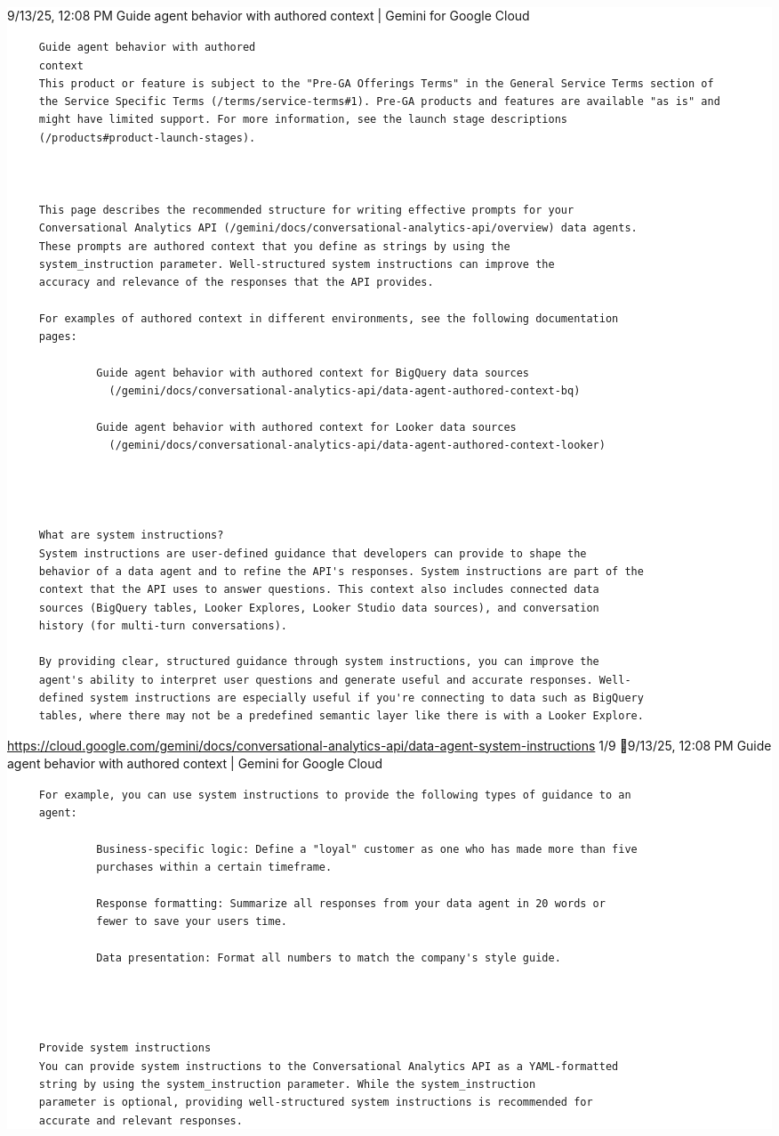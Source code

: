 9/13/25, 12:08 PM Guide agent behavior with authored context \| Gemini for Google Cloud

         Guide agent behavior with authored
         context
         This product or feature is subject to the "Pre-GA Offerings Terms" in the General Service Terms section of
         the Service Specific Terms (/terms/service-terms#1). Pre-GA products and features are available "as is" and
         might have limited support. For more information, see the launch stage descriptions
         (/products#product-launch-stages).



         This page describes the recommended structure for writing effective prompts for your
         Conversational Analytics API (/gemini/docs/conversational-analytics-api/overview) data agents.
         These prompts are authored context that you define as strings by using the
         system_instruction parameter. Well-structured system instructions can improve the
         accuracy and relevance of the responses that the API provides.

         For examples of authored context in different environments, see the following documentation
         pages:

                  Guide agent behavior with authored context for BigQuery data sources
                    (/gemini/docs/conversational-analytics-api/data-agent-authored-context-bq)

                  Guide agent behavior with authored context for Looker data sources
                    (/gemini/docs/conversational-analytics-api/data-agent-authored-context-looker)




         What are system instructions?
         System instructions are user-defined guidance that developers can provide to shape the
         behavior of a data agent and to refine the API's responses. System instructions are part of the
         context that the API uses to answer questions. This context also includes connected data
         sources (BigQuery tables, Looker Explores, Looker Studio data sources), and conversation
         history (for multi-turn conversations).

         By providing clear, structured guidance through system instructions, you can improve the
         agent's ability to interpret user questions and generate useful and accurate responses. Well-
         defined system instructions are especially useful if you're connecting to data such as BigQuery
         tables, where there may not be a predefined semantic layer like there is with a Looker Explore.

https://cloud.google.com/gemini/docs/conversational-analytics-api/data-agent-system-instructions 1/9 9/13/25, 12:08 PM Guide agent behavior with authored context \| Gemini for Google Cloud

         For example, you can use system instructions to provide the following types of guidance to an
         agent:

                  Business-specific logic: Define a "loyal" customer as one who has made more than five
                  purchases within a certain timeframe.

                  Response formatting: Summarize all responses from your data agent in 20 words or
                  fewer to save your users time.

                  Data presentation: Format all numbers to match the company's style guide.




         Provide system instructions
         You can provide system instructions to the Conversational Analytics API as a YAML-formatted
         string by using the system_instruction parameter. While the system_instruction
         parameter is optional, providing well-structured system instructions is recommended for
         accurate and relevant responses.
